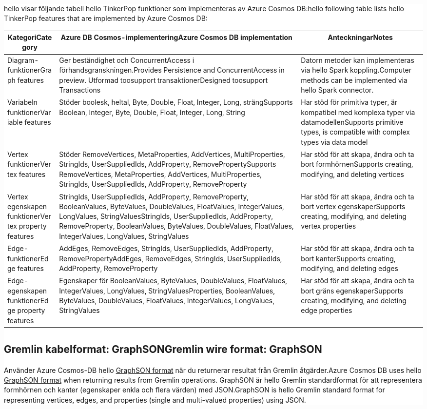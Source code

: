 <span data-ttu-id="8a15d-140">hello visar följande tabell hello TinkerPop funktioner som implementeras av Azure Cosmos DB:</span><span class="sxs-lookup"><span data-stu-id="8a15d-140">hello following table lists hello TinkerPop features that are implemented by Azure Cosmos DB:</span></span> 

| <span data-ttu-id="8a15d-141">Kategori</span><span class="sxs-lookup"><span data-stu-id="8a15d-141">Category</span></span> | <span data-ttu-id="8a15d-142">Azure DB Cosmos-implementering</span><span class="sxs-lookup"><span data-stu-id="8a15d-142">Azure Cosmos DB implementation</span></span> |  <span data-ttu-id="8a15d-143">Anteckningar</span><span class="sxs-lookup"><span data-stu-id="8a15d-143">Notes</span></span> | 
| --- | --- | --- |
| <span data-ttu-id="8a15d-144">Diagram-funktioner</span><span class="sxs-lookup"><span data-stu-id="8a15d-144">Graph features</span></span> | <span data-ttu-id="8a15d-145">Ger beständighet och ConcurrentAccess i förhandsgranskningen.</span><span class="sxs-lookup"><span data-stu-id="8a15d-145">Provides Persistence and ConcurrentAccess in preview.</span></span> <span data-ttu-id="8a15d-146">Utformad toosupport transaktioner</span><span class="sxs-lookup"><span data-stu-id="8a15d-146">Designed toosupport Transactions</span></span> | <span data-ttu-id="8a15d-147">Datorn metoder kan implementeras via hello Spark koppling.</span><span class="sxs-lookup"><span data-stu-id="8a15d-147">Computer methods can be implemented via hello Spark connector.</span></span> |
| <span data-ttu-id="8a15d-148">Variabeln funktioner</span><span class="sxs-lookup"><span data-stu-id="8a15d-148">Variable features</span></span> | <span data-ttu-id="8a15d-149">Stöder boolesk, heltal, Byte, Double, Float, Integer, Long, sträng</span><span class="sxs-lookup"><span data-stu-id="8a15d-149">Supports Boolean, Integer, Byte, Double, Float, Integer, Long, String</span></span> | <span data-ttu-id="8a15d-150">Har stöd för primitiva typer, är kompatibel med komplexa typer via datamodellen</span><span class="sxs-lookup"><span data-stu-id="8a15d-150">Supports primitive types, is compatible with complex types via data model</span></span> |
| <span data-ttu-id="8a15d-151">Vertex funktioner</span><span class="sxs-lookup"><span data-stu-id="8a15d-151">Vertex features</span></span> | <span data-ttu-id="8a15d-152">Stöder RemoveVertices, MetaProperties, AddVertices, MultiProperties, StringIds, UserSuppliedIds, AddProperty, RemoveProperty</span><span class="sxs-lookup"><span data-stu-id="8a15d-152">Supports RemoveVertices, MetaProperties, AddVertices, MultiProperties, StringIds, UserSuppliedIds, AddProperty, RemoveProperty</span></span>  | <span data-ttu-id="8a15d-153">Har stöd för att skapa, ändra och ta bort formhörnen</span><span class="sxs-lookup"><span data-stu-id="8a15d-153">Supports creating, modifying, and deleting vertices</span></span> |
| <span data-ttu-id="8a15d-154">Vertex egenskapen funktioner</span><span class="sxs-lookup"><span data-stu-id="8a15d-154">Vertex property features</span></span> | <span data-ttu-id="8a15d-155">StringIds, UserSuppliedIds, AddProperty, RemoveProperty, BooleanValues, ByteValues, DoubleValues, FloatValues, IntegerValues, LongValues, StringValues</span><span class="sxs-lookup"><span data-stu-id="8a15d-155">StringIds, UserSuppliedIds, AddProperty, RemoveProperty, BooleanValues, ByteValues, DoubleValues, FloatValues, IntegerValues, LongValues, StringValues</span></span> | <span data-ttu-id="8a15d-156">Har stöd för att skapa, ändra och ta bort vertex egenskaper</span><span class="sxs-lookup"><span data-stu-id="8a15d-156">Supports creating, modifying, and deleting vertex properties</span></span> |
| <span data-ttu-id="8a15d-157">Edge-funktioner</span><span class="sxs-lookup"><span data-stu-id="8a15d-157">Edge features</span></span> | <span data-ttu-id="8a15d-158">AddEges, RemoveEdges, StringIds, UserSuppliedIds, AddProperty, RemoveProperty</span><span class="sxs-lookup"><span data-stu-id="8a15d-158">AddEges, RemoveEdges, StringIds, UserSuppliedIds, AddProperty, RemoveProperty</span></span> | <span data-ttu-id="8a15d-159">Har stöd för att skapa, ändra och ta bort kanter</span><span class="sxs-lookup"><span data-stu-id="8a15d-159">Supports creating, modifying, and deleting edges</span></span> |
| <span data-ttu-id="8a15d-160">Edge-egenskapen funktioner</span><span class="sxs-lookup"><span data-stu-id="8a15d-160">Edge property features</span></span> | <span data-ttu-id="8a15d-161">Egenskaper för BooleanValues, ByteValues, DoubleValues, FloatValues, IntegerValues, LongValues, StringValues</span><span class="sxs-lookup"><span data-stu-id="8a15d-161">Properties, BooleanValues, ByteValues, DoubleValues, FloatValues, IntegerValues, LongValues, StringValues</span></span> | <span data-ttu-id="8a15d-162">Har stöd för att skapa, ändra och ta bort gräns egenskaper</span><span class="sxs-lookup"><span data-stu-id="8a15d-162">Supports creating, modifying, and deleting edge properties</span></span> |

## <a name="gremlin-wire-format-graphson"></a><span data-ttu-id="8a15d-163">Gremlin kabelformat: GraphSON</span><span class="sxs-lookup"><span data-stu-id="8a15d-163">Gremlin wire format: GraphSON</span></span>

<span data-ttu-id="8a15d-164">Använder Azure Cosmos-DB hello [GraphSON format](https://github.com/thinkaurelius/faunus/wiki/GraphSON-Format) när du returnerar resultat från Gremlin åtgärder.</span><span class="sxs-lookup"><span data-stu-id="8a15d-164">Azure Cosmos DB uses hello [GraphSON format](https://github.com/thinkaurelius/faunus/wiki/GraphSON-Format) when returning results from Gremlin operations.</span></span> <span data-ttu-id="8a15d-165">GraphSON är hello Gremlin standardformat för att representera formhörnen och kanter (egenskaper enkla och flera värden) med JSON.</span><span class="sxs-lookup"><span data-stu-id="8a15d-165">GraphSON is hello Gremlin standard format for representing vertices, edges, and properties (single and multi-valued properties) using JSON.</span></span> 
